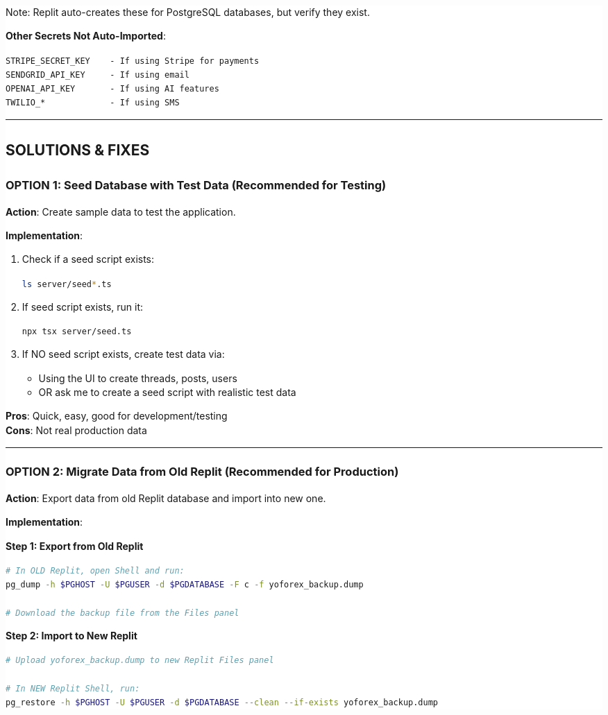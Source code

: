 Note: Replit auto-creates these for PostgreSQL databases, but verify they exist.

**Other Secrets Not Auto-Imported**:
```
STRIPE_SECRET_KEY    - If using Stripe for payments
SENDGRID_API_KEY     - If using email
OPENAI_API_KEY       - If using AI features
TWILIO_*             - If using SMS
```

---

## SOLUTIONS & FIXES

### OPTION 1: Seed Database with Test Data (Recommended for Testing)

**Action**: Create sample data to test the application.

**Implementation**:
1. Check if a seed script exists:
   ```bash
   ls server/seed*.ts
   ```

2. If seed script exists, run it:
   ```bash
   npx tsx server/seed.ts
   ```

3. If NO seed script exists, create test data via:
   - Using the UI to create threads, posts, users
   - OR ask me to create a seed script with realistic test data

**Pros**: Quick, easy, good for development/testing  
**Cons**: Not real production data

---

### OPTION 2: Migrate Data from Old Replit (Recommended for Production)

**Action**: Export data from old Replit database and import into new one.

**Implementation**:

**Step 1: Export from Old Replit**
```bash
# In OLD Replit, open Shell and run:
pg_dump -h $PGHOST -U $PGUSER -d $PGDATABASE -F c -f yoforex_backup.dump

# Download the backup file from the Files panel
```

**Step 2: Import to New Replit**
```bash
# Upload yoforex_backup.dump to new Replit Files panel

# In NEW Replit Shell, run:
pg_restore -h $PGHOST -U $PGUSER -d $PGDATABASE --clean --if-exists yoforex_backup.dump
```
